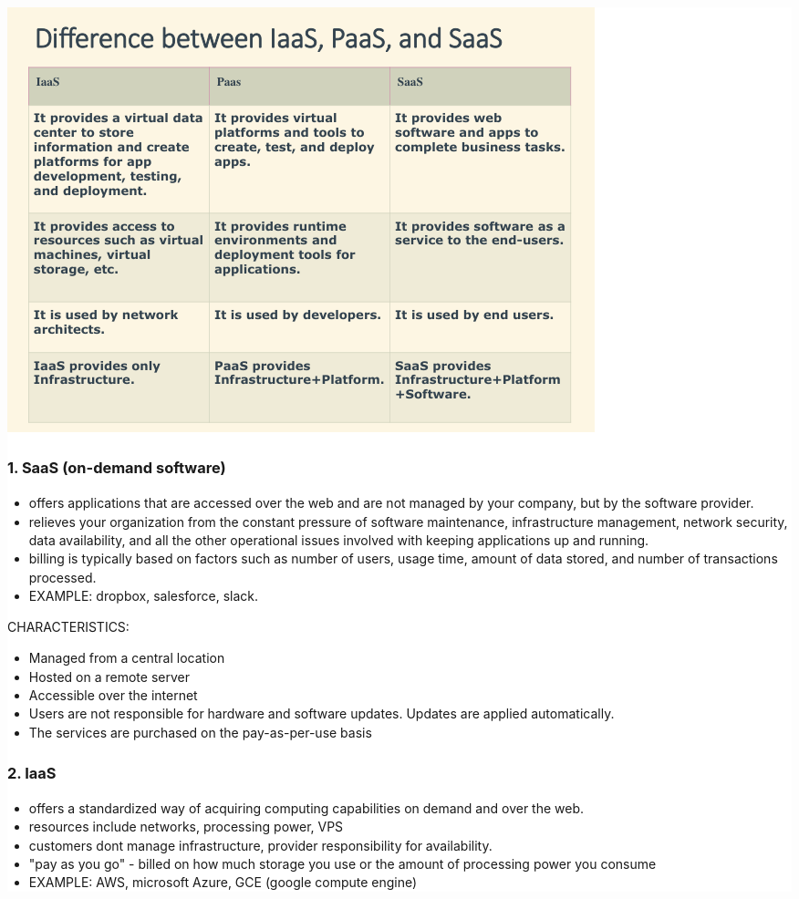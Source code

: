 ![](2023-04-26-23-49-08.png)

### 1. SaaS (on-demand software)

- offers applications that are accessed over the web and are not managed by your company, but by the software provider.
- relieves your organization from the constant pressure of software maintenance, infrastructure management, network security, data availability, and all the other operational issues involved with keeping applications up and running.
- billing is typically based on factors such as number of users, usage time, amount of data stored, and number of transactions processed.
- EXAMPLE: dropbox, salesforce, slack.

CHARACTERISTICS:

- Managed from a central location
- Hosted on a remote server
- Accessible over the internet
- Users are not responsible for hardware and software updates. Updates are applied automatically.
- The services are purchased on the pay-as-per-use basis

### 2. IaaS

- offers a standardized way of acquiring computing capabilities on demand and over the web.
- resources include networks, processing power, VPS
- customers dont manage infrastructure, provider responsibility for availability.
- "pay as you go" - billed on how much storage you use or the amount of processing power you consume
- EXAMPLE: AWS, microsoft Azure, GCE (google compute engine)
